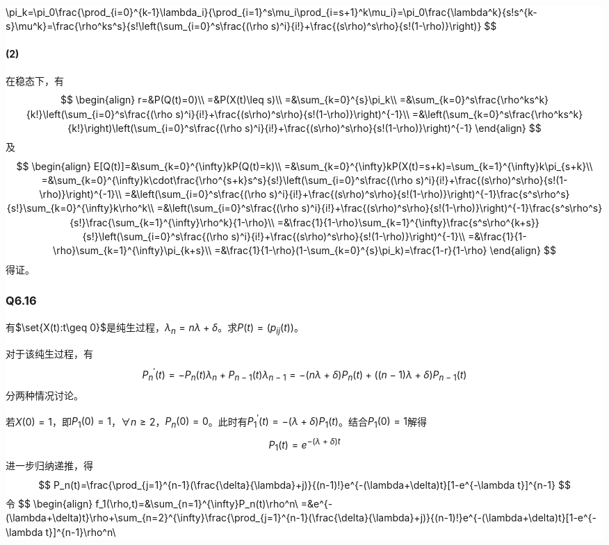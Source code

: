 \pi_k=\pi_0\frac{\prod_{i=0}^{k-1}\lambda_i}{\prod_{i=1}^s\mu_i\prod_{i=s+1}^k\mu_i}=\pi_0\frac{\lambda^k}{s!s^{k-s}\mu^k}=\frac{\rho^ks^s}{s!\left(\sum_{i=0}^s\frac{(\rho s)^i}{i!}+\frac{(s\rho)^s\rho}{s!(1-\rho)}\right)}
$$

#### (2)

在稳态下，有
$$
\begin{align}
r=&P(Q(t)=0)\\
=&P(X(t)\leq s)\\
=&\sum_{k=0}^{s}\pi_k\\
=&\sum_{k=0}^s\frac{\rho^ks^k}{k!}\left(\sum_{i=0}^s\frac{(\rho s)^i}{i!}+\frac{(s\rho)^s\rho}{s!(1-\rho)}\right)^{-1}\\
=&\left(\sum_{k=0}^s\frac{\rho^ks^k}{k!}\right)\left(\sum_{i=0}^s\frac{(\rho s)^i}{i!}+\frac{(s\rho)^s\rho}{s!(1-\rho)}\right)^{-1}
\end{align}
$$
及
$$
\begin{align}
E[Q(t)]=&\sum_{k=0}^{\infty}kP(Q(t)=k)\\
=&\sum_{k=0}^{\infty}kP(X(t)=s+k)=\sum_{k=1}^{\infty}k\pi_{s+k}\\
=&\sum_{k=0}^{\infty}k\cdot\frac{\rho^{s+k}s^s}{s!}\left(\sum_{i=0}^s\frac{(\rho s)^i}{i!}+\frac{(s\rho)^s\rho}{s!(1-\rho)}\right)^{-1}\\
=&\left(\sum_{i=0}^s\frac{(\rho s)^i}{i!}+\frac{(s\rho)^s\rho}{s!(1-\rho)}\right)^{-1}\frac{s^s\rho^s}{s!}\sum_{k=0}^{\infty}k\rho^k\\
=&\left(\sum_{i=0}^s\frac{(\rho s)^i}{i!}+\frac{(s\rho)^s\rho}{s!(1-\rho)}\right)^{-1}\frac{s^s\rho^s}{s!}\frac{\sum_{k=1}^{\infty}\rho^k}{1-\rho}\\
=&\frac{1}{1-\rho}\sum_{k=1}^{\infty}\frac{s^s\rho^{k+s}}{s!}\left(\sum_{i=0}^s\frac{(\rho s)^i}{i!}+\frac{(s\rho)^s\rho}{s!(1-\rho)}\right)^{-1}\\
=&\frac{1}{1-\rho}\sum_{k=1}^{\infty}\pi_{k+s}\\
=&\frac{1}{1-\rho}(1-\sum_{k=0}^{s}\pi_k)=\frac{1-r}{1-\rho}
\end{align}
$$
得证。

### Q6.16

有$\set{X(t):t\geq 0}$是纯生过程，$\lambda_n=n\lambda+\delta$。求$P(t)=(p_{ij}(t))$。

对于该纯生过程，有
$$
P_n^{'}(t)=-P_n(t)\lambda_n+P_{n-1}(t)\lambda_{n-1}=-(n\lambda+\delta)P_n(t)+((n-1)\lambda+\delta)P_{n-1}(t)
$$
分两种情况讨论。

若$X(0)=1$，即$P_1(0)=1$，$\forall n\geq 2$，$P_n(0)=0$。此时有$P_1^{'}(t)=-(\lambda+\delta)P_1(t)$。结合$P_1(0)=1$解得
$$
P_1(t)=e^{-(\lambda+\delta)t}
$$
进一步归纳递推，得
$$
P_n(t)=\frac{\prod_{j=1}^{n-1}(\frac{\delta}{\lambda}+j)}{(n-1)!}e^{-(\lambda+\delta)t}[1-e^{-\lambda t}]^{n-1}
$$
令
$$
\begin{align}
f_1(\rho,t)=&\sum_{n=1}^{\infty}P_n(t)\rho^n\\
=&e^{-(\lambda+\delta)t}\rho+\sum_{n=2}^{\infty}\frac{\prod_{j=1}^{n-1}(\frac{\delta}{\lambda}+j)}{(n-1)!}e^{-(\lambda+\delta)t}[1-e^{-\lambda t}]^{n-1}\rho^n\\